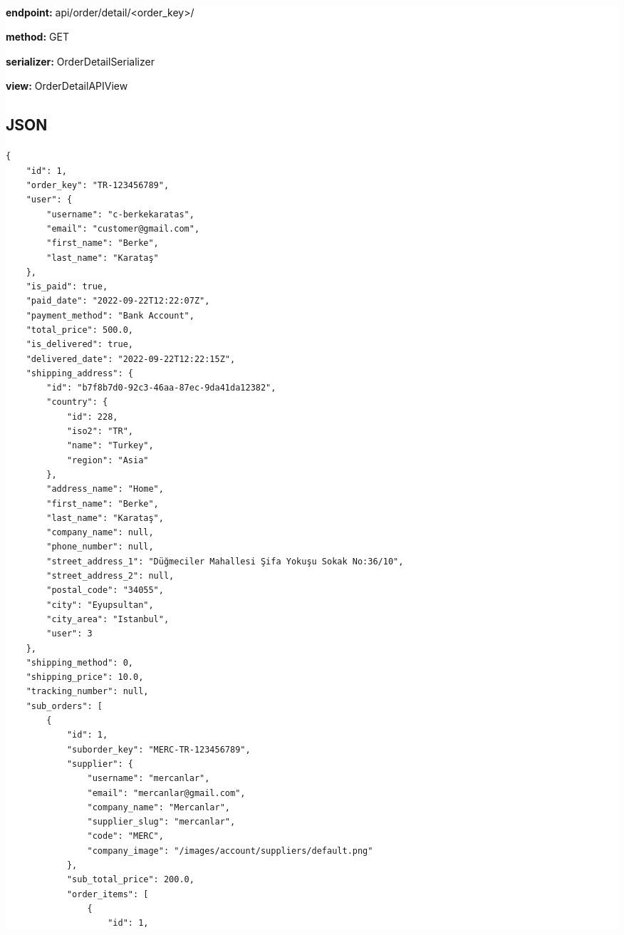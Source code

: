 **endpoint:** api/order/detail/<order_key>/

**method:** GET

**serializer:** OrderDetailSerializer

**view:** OrderDetailAPIView


## JSON
```
{
    "id": 1,
    "order_key": "TR-123456789",
    "user": {
        "username": "c-berkekaratas",
        "email": "customer@gmail.com",
        "first_name": "Berke",
        "last_name": "Karataş"
    },
    "is_paid": true,
    "paid_date": "2022-09-22T12:22:07Z",
    "payment_method": "Bank Account",
    "total_price": 500.0,
    "is_delivered": true,
    "delivered_date": "2022-09-22T12:22:15Z",
    "shipping_address": {
        "id": "b7f8b7d0-92c3-46aa-87ec-9da41da12382",
        "country": {
            "id": 228,
            "iso2": "TR",
            "name": "Turkey",
            "region": "Asia"
        },
        "address_name": "Home",
        "first_name": "Berke",
        "last_name": "Karataş",
        "company_name": null,
        "phone_number": null,
        "street_address_1": "Düğmeciler Mahallesi Şifa Yokuşu Sokak No:36/10",
        "street_address_2": null,
        "postal_code": "34055",
        "city": "Eyupsultan",
        "city_area": "Istanbul",
        "user": 3
    },
    "shipping_method": 0,
    "shipping_price": 10.0,
    "tracking_number": null,
    "sub_orders": [
        {
            "id": 1,
            "suborder_key": "MERC-TR-123456789",
            "supplier": {
                "username": "mercanlar",
                "email": "mercanlar@gmail.com",
                "company_name": "Mercanlar",
                "supplier_slug": "mercanlar",
                "code": "MERC",
                "company_image": "/images/account/suppliers/default.png"
            },
            "sub_total_price": 200.0,
            "order_items": [
                {
                    "id": 1,
```